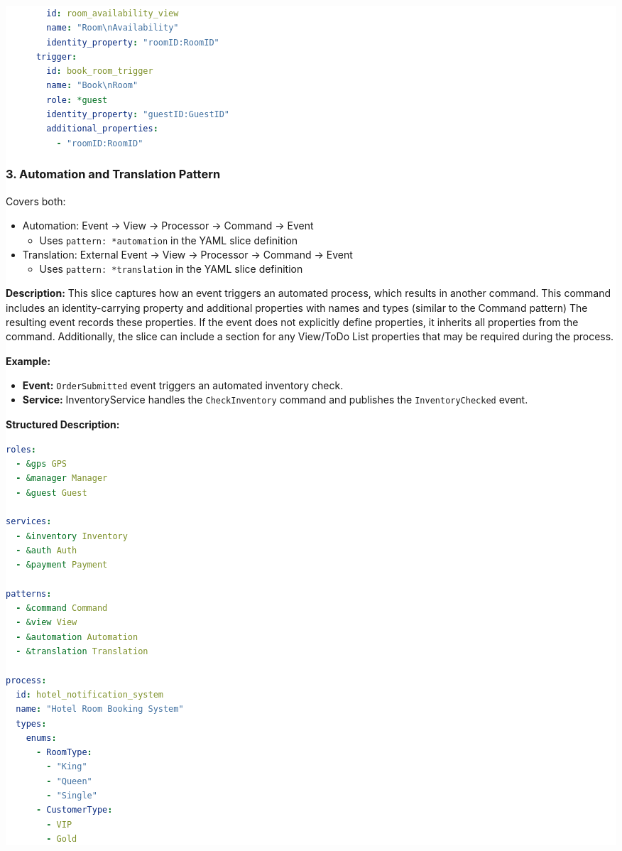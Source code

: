 ```yaml
        id: room_availability_view
        name: "Room\nAvailability"
        identity_property: "roomID:RoomID"
      trigger:
        id: book_room_trigger
        name: "Book\nRoom"
        role: *guest
        identity_property: "guestID:GuestID"
        additional_properties:
          - "roomID:RoomID"
```

### 3. Automation and Translation Pattern 

Covers both: 
  - Automation: Event -> View -> Processor -> Command -> Event
    - Uses `pattern: *automation` in the YAML slice definition
  - Translation: External Event -> View -> Processor -> Command -> Event
    - Uses `pattern: *translation` in the YAML slice definition

**Description:**
This slice captures how an event triggers an automated process, which results in another command. 
This command includes an identity-carrying property and additional properties with names and types (similar to the Command pattern)
The resulting event records these properties. If the event does not explicitly define properties, it inherits all properties from the command. 
Additionally, the slice can include a section for any View/ToDo List properties that may be required during the process.

**Example:**

- **Event:** `OrderSubmitted` event triggers an automated inventory check.
- **Service:** InventoryService handles the `CheckInventory` command and publishes the `InventoryChecked` event.

**Structured Description:**

```yaml
roles:
  - &gps GPS
  - &manager Manager
  - &guest Guest

services:
  - &inventory Inventory
  - &auth Auth
  - &payment Payment

patterns:
  - &command Command
  - &view View
  - &automation Automation
  - &translation Translation

process:
  id: hotel_notification_system
  name: "Hotel Room Booking System"
  types:
    enums:
      - RoomType:
        - "King"
        - "Queen"
        - "Single"
      - CustomerType:
        - VIP
        - Gold
```